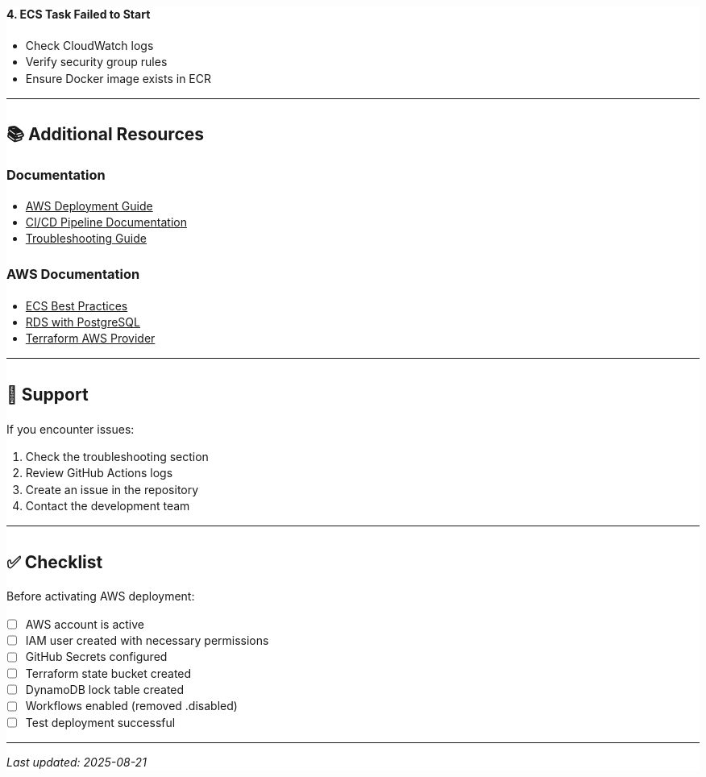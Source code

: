 #### 4. ECS Task Failed to Start
- Check CloudWatch logs
- Verify security group rules
- Ensure Docker image exists in ECR

---

## 📚 Additional Resources

### Documentation
- [AWS Deployment Guide](./AWS_DEPLOYMENT_GUIDE.md)
- [CI/CD Pipeline Documentation](./CI_CD_PIPELINE.md)
- [Troubleshooting Guide](./TROUBLESHOOTING.md)

### AWS Documentation
- [ECS Best Practices](https://docs.aws.amazon.com/AmazonECS/latest/bestpracticesguide/)
- [RDS with PostgreSQL](https://docs.aws.amazon.com/AmazonRDS/latest/UserGuide/)
- [Terraform AWS Provider](https://registry.terraform.io/providers/hashicorp/aws/)

---

## 🤝 Support

If you encounter issues:
1. Check the troubleshooting section
2. Review GitHub Actions logs
3. Create an issue in the repository
4. Contact the development team

---

## ✅ Checklist

Before activating AWS deployment:
- [ ] AWS account is active
- [ ] IAM user created with necessary permissions
- [ ] GitHub Secrets configured
- [ ] Terraform state bucket created
- [ ] DynamoDB lock table created
- [ ] Workflows enabled (removed .disabled)
- [ ] Test deployment successful

---

*Last updated: 2025-08-21*